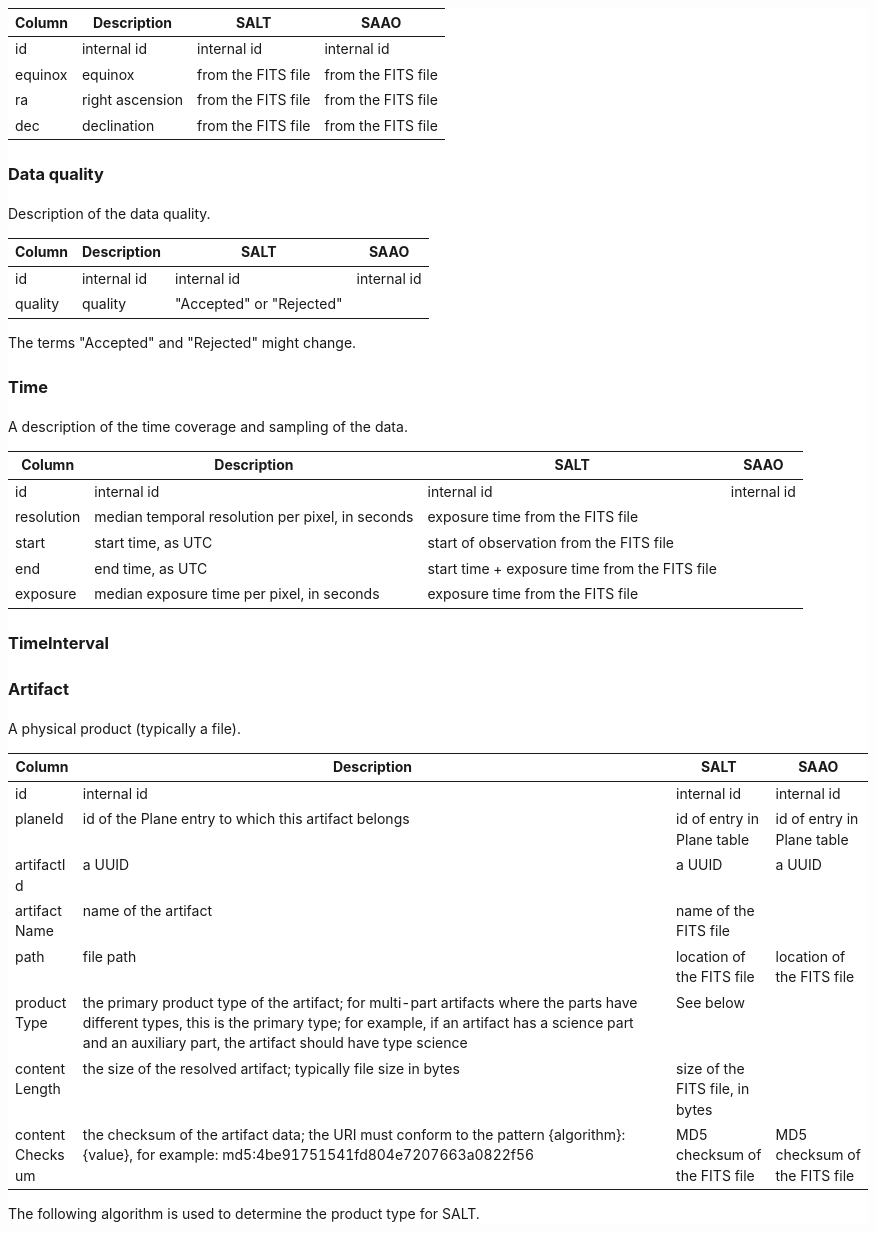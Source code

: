 Column | Description | SALT | SAAO
--- | --- | --- | ---
id | internal id | internal id | internal id
equinox | equinox | from the FITS file | from the FITS file
ra | right ascension | from the FITS file | from the FITS file
dec| declination | from the FITS file | from the FITS file

### Data quality

Description of the data quality.

Column | Description | SALT | SAAO
--- | --- | --- | ---
id | internal id | internal id | internal id
quality | quality | "Accepted" or "Rejected"

The terms "Accepted" and "Rejected" might change.

### Time

A description of the time coverage and sampling of the data.

Column | Description | SALT | SAAO
--- | --- | --- | ---
id | internal id | internal id | internal id
resolution | median temporal resolution per pixel, in seconds | exposure time from the FITS file
start | start time, as UTC | start of observation from the FITS file |
end | end time, as UTC | start time + exposure time from the FITS file |
exposure | median exposure time per pixel, in seconds | exposure time from the FITS file

### TimeInterval

### Artifact

A physical product (typically a file).

Column | Description | SALT | SAAO
--- | --- | --- | ---
id | internal id | internal id | internal id
planeId | id of the Plane entry to which this artifact belongs | id of entry in Plane table | id of entry in Plane table
artifactId | a UUID | a UUID | a UUID
artifactName | name of the artifact | name of the FITS file
path | file path | location of the FITS file | location of the FITS file
productType | the primary product type of the artifact; for multi-part artifacts where the parts have different types, this is the primary type; for example, if an artifact has a science part and an auxiliary part, the artifact should have type science | See below
contentLength | the size of the resolved artifact; typically file size in bytes | size of the FITS file, in bytes
contentChecksum | the checksum of the artifact data; the URI must conform to the pattern {algorithm}:{value}, for example: md5:4be91751541fd804e7207663a0822f56 | MD5 checksum of the FITS file | MD5 checksum of the FITS file

The following algorithm is used to determine the product type for SALT.

